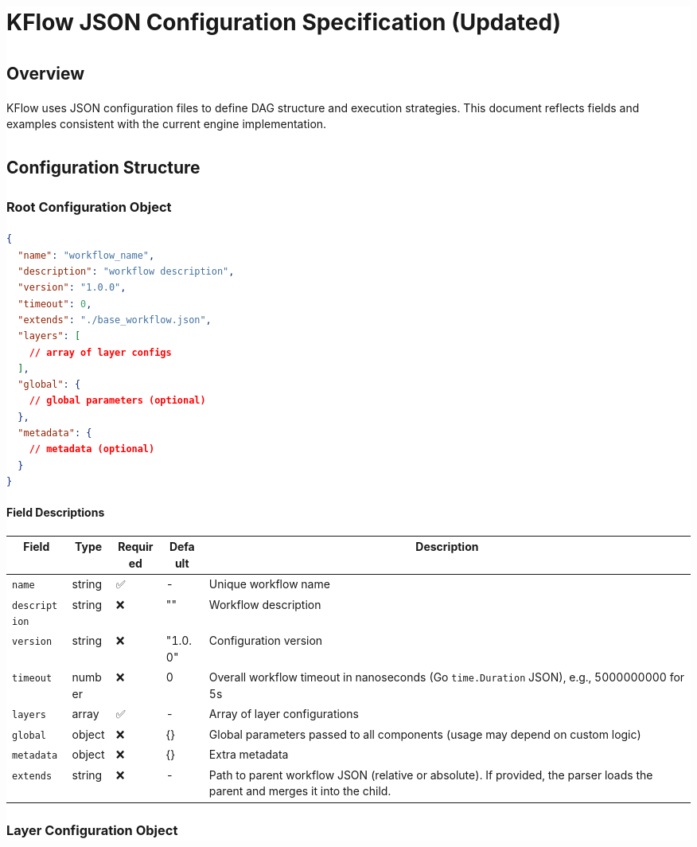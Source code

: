 # KFlow JSON Configuration Specification (Updated)

## Overview

KFlow uses JSON configuration files to define DAG structure and execution strategies. This document reflects fields and examples consistent with the current engine implementation.

## Configuration Structure

### Root Configuration Object

```json
{
  "name": "workflow_name",
  "description": "workflow description",
  "version": "1.0.0",
  "timeout": 0,
  "extends": "./base_workflow.json",
  "layers": [
    // array of layer configs
  ],
  "global": {
    // global parameters (optional)
  },
  "metadata": {
    // metadata (optional)
  }
}
```

#### Field Descriptions

| Field | Type | Required | Default | Description |
|------|------|----------|---------|-------------|
| `name` | string | ✅ | - | Unique workflow name |
| `description` | string | ❌ | "" | Workflow description |
| `version` | string | ❌ | "1.0.0" | Configuration version |
| `timeout` | number | ❌ | 0 | Overall workflow timeout in nanoseconds (Go `time.Duration` JSON), e.g., 5000000000 for 5s |
| `layers` | array | ✅ | - | Array of layer configurations |
| `global` | object | ❌ | {} | Global parameters passed to all components (usage may depend on custom logic) |
| `metadata` | object | ❌ | {} | Extra metadata |
| `extends` | string | ❌ | - | Path to parent workflow JSON (relative or absolute). If provided, the parser loads the parent and merges it into the child.

### Layer Configuration Object
